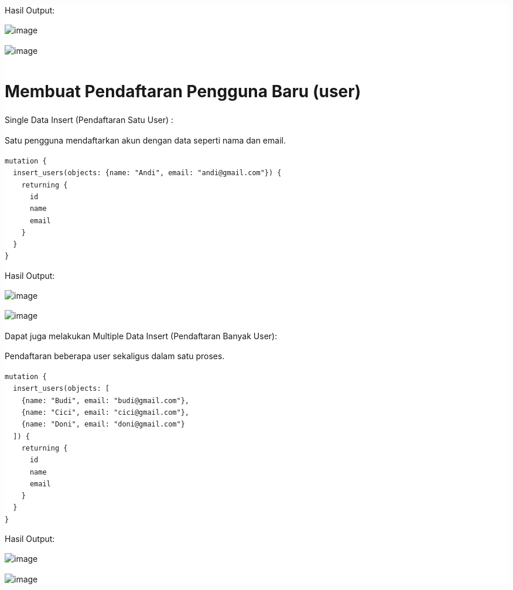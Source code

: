 Hasil Output:

![image](https://github.com/user-attachments/assets/8a852f6b-6fff-4f30-b4a3-e84fbd2062dd)

![image](https://github.com/user-attachments/assets/8188bc88-f88f-452a-8c98-cde8c0bd275e)

# Membuat Pendaftaran Pengguna Baru (user)

Single Data Insert (Pendaftaran Satu User) : 

Satu pengguna mendaftarkan akun dengan data seperti nama dan email.

```
mutation {
  insert_users(objects: {name: "Andi", email: "andi@gmail.com"}) {
    returning {
      id
      name
      email
    }
  }
}
```
Hasil Output:

![image](https://github.com/user-attachments/assets/0da84181-01bd-4342-ba8f-c997aafd865a)

![image](https://github.com/user-attachments/assets/fb3dd3e6-877a-4578-bae4-6d960eec9cc6)

Dapat juga melakukan Multiple Data Insert (Pendaftaran Banyak User):

Pendaftaran beberapa user sekaligus dalam satu proses.

```
mutation {
  insert_users(objects: [
    {name: "Budi", email: "budi@gmail.com"},
    {name: "Cici", email: "cici@gmail.com"},
    {name: "Doni", email: "doni@gmail.com"}
  ]) {
    returning {
      id
      name
      email
    }
  }
}
```
Hasil Output:

![image](https://github.com/user-attachments/assets/be5b9ae0-a35a-41c3-b748-d7535fd9f2b1)

![image](https://github.com/user-attachments/assets/f8c637a8-d04a-42e6-abe2-add26c7b2b3d)
